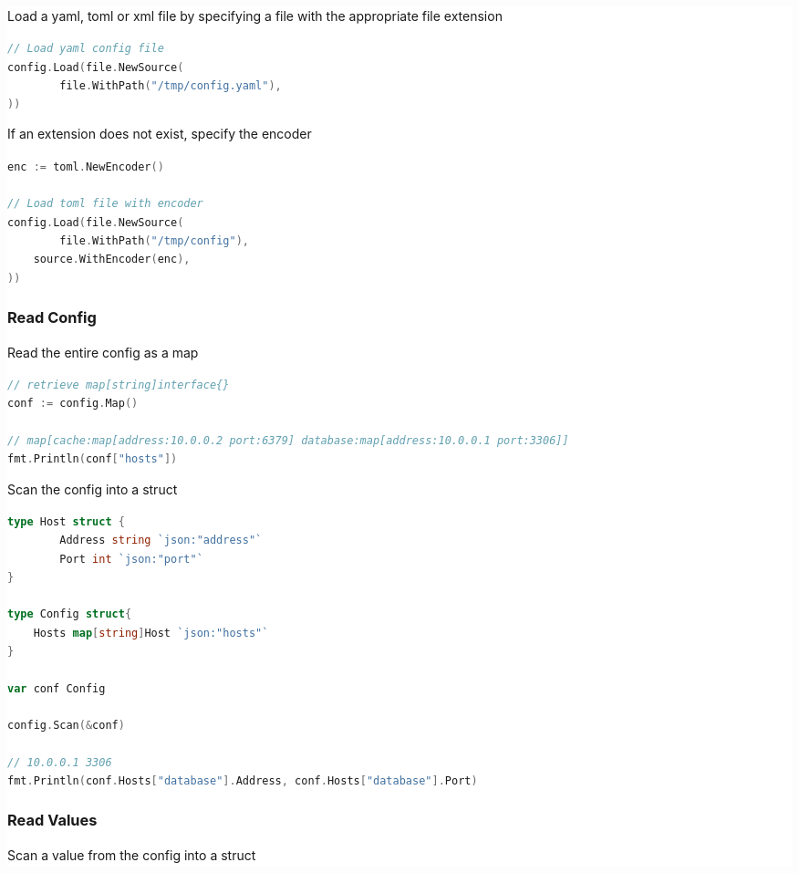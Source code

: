 Load a yaml, toml or xml file by specifying a file with the appropriate file extension

```go
// Load yaml config file
config.Load(file.NewSource(
        file.WithPath("/tmp/config.yaml"),
))
```

If an extension does not exist, specify the encoder

```go
enc := toml.NewEncoder()

// Load toml file with encoder
config.Load(file.NewSource(
        file.WithPath("/tmp/config"),
	source.WithEncoder(enc),
))
```

### Read Config

Read the entire config as a map

```go
// retrieve map[string]interface{}
conf := config.Map()

// map[cache:map[address:10.0.0.2 port:6379] database:map[address:10.0.0.1 port:3306]]
fmt.Println(conf["hosts"])
```

Scan the config into a struct

```go
type Host struct {
        Address string `json:"address"`
        Port int `json:"port"`
}

type Config struct{
	Hosts map[string]Host `json:"hosts"`
}

var conf Config

config.Scan(&conf)

// 10.0.0.1 3306
fmt.Println(conf.Hosts["database"].Address, conf.Hosts["database"].Port)
```

### Read Values

Scan a value from the config into a struct
